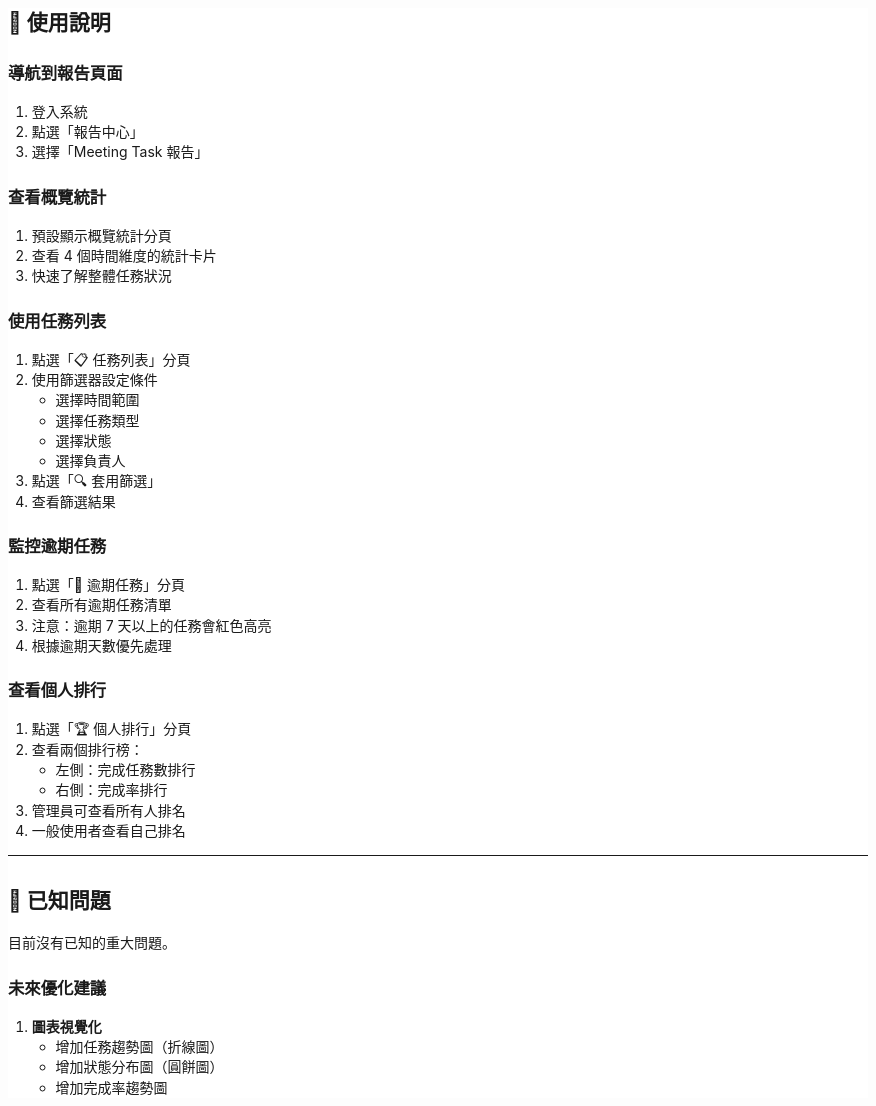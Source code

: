 
## 📝 使用說明

### 導航到報告頁面

1. 登入系統
2. 點選「報告中心」
3. 選擇「Meeting Task 報告」

### 查看概覽統計

1. 預設顯示概覽統計分頁
2. 查看 4 個時間維度的統計卡片
3. 快速了解整體任務狀況

### 使用任務列表

1. 點選「📋 任務列表」分頁
2. 使用篩選器設定條件
   - 選擇時間範圍
   - 選擇任務類型
   - 選擇狀態
   - 選擇負責人
3. 點選「🔍 套用篩選」
4. 查看篩選結果

### 監控逾期任務

1. 點選「🔴 逾期任務」分頁
2. 查看所有逾期任務清單
3. 注意：逾期 7 天以上的任務會紅色高亮
4. 根據逾期天數優先處理

### 查看個人排行

1. 點選「🏆 個人排行」分頁
2. 查看兩個排行榜：
   - 左側：完成任務數排行
   - 右側：完成率排行
3. 管理員可查看所有人排名
4. 一般使用者查看自己排名

---

## 🐛 已知問題

目前沒有已知的重大問題。

### 未來優化建議

1. **圖表視覺化**
   - 增加任務趨勢圖（折線圖）
   - 增加狀態分布圖（圓餅圖）
   - 增加完成率趨勢圖
